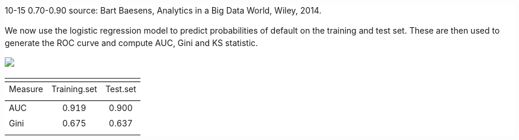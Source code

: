 </td>
<td>
10-15
</td>
<td>
0.70-0.90
</td>
</tr>
<tr>
<td colspan="3" style="border-bottom: 1px solid black">
</td>
</tr>
</table>
source: Bart Baesens, Analytics in a Big Data World, Wiley, 2014.

We now use the logistic regression model to predict probabilities of default on the training and test set. These are then used to generate the ROC curve and compute AUC, Gini and KS statistic.

![](post02_files/figure-markdown_github/perf-1.png)

<table style="text-align:center">
<tr>
<td colspan="3" style="border-bottom: 1px solid black">
</td>
</tr>
<tr>
<td style="text-align:left">
Measure
</td>
<td>
Training.set
</td>
<td>
Test.set
</td>
</tr>
<tr>
<td colspan="3" style="border-bottom: 1px solid black">
</td>
</tr>
<tr>
<td style="text-align:left">
AUC
</td>
<td>
0.919
</td>
<td>
0.900
</td>
</tr>
<tr>
<td style="text-align:left">
Gini
</td>
<td>
0.675
</td>
<td>
0.637
</td>
</tr>
<tr>
<td style="text-align:left">